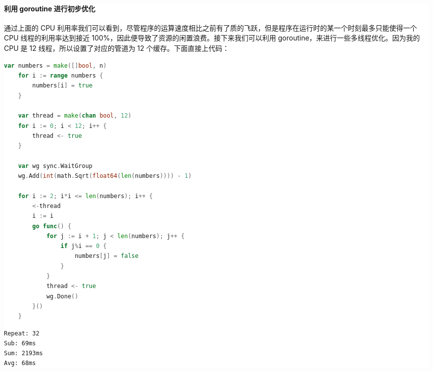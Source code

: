 #### 利用 goroutine 进行初步优化

通过上面的 CPU 利用率我们可以看到，尽管程序的运算速度相比之前有了质的飞跃，但是程序在运行时的某一个时刻最多只能使得一个 CPU 线程的利用率达到接近 100%，因此便导致了资源的闲置浪费。接下来我们可以利用 goroutine，来进行一些多线程优化。因为我的 CPU 是 12 线程，所以设置了对应的管道为 12 个缓存。下面直接上代码：

```go
var numbers = make([]bool, n)
	for i := range numbers {
		numbers[i] = true
	}

	var thread = make(chan bool, 12)
	for i := 0; i < 12; i++ {
		thread <- true
	}

	var wg sync.WaitGroup
	wg.Add(int(math.Sqrt(float64(len(numbers)))) - 1)

	for i := 2; i*i <= len(numbers); i++ {
		<-thread
		i := i
		go func() {
			for j := i + 1; j < len(numbers); j++ {
				if j%i == 0 {
					numbers[j] = false
				}
			}
			thread <- true
			wg.Done()
		}()
	}
```
```
Repeat: 32
Sub: 69ms
Sum: 2193ms
Avg: 68ms
```